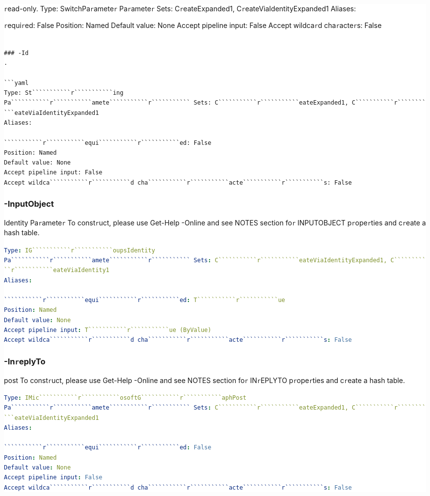 ```````````r```````````ead-only.
Type: SwitchPa```````````r```````````amete```````````r```````````
Pa```````````r```````````amete```````````r``````````` Sets: C```````````r```````````eateExpanded1, C```````````r```````````eateViaIdentityExpanded1
Aliases:

```````````r```````````equi```````````r```````````ed: False
Position: Named
Default value: None
Accept pipeline input: False
Accept wildca```````````r```````````d cha```````````r```````````acte```````````r```````````s: False
```

### -Id
.

```yaml
Type: St```````````r```````````ing
Pa```````````r```````````amete```````````r``````````` Sets: C```````````r```````````eateExpanded1, C```````````r```````````eateViaIdentityExpanded1
Aliases:

```````````r```````````equi```````````r```````````ed: False
Position: Named
Default value: None
Accept pipeline input: False
Accept wildca```````````r```````````d cha```````````r```````````acte```````````r```````````s: False
```

### -InputObject
Identity Pa```````````r```````````amete```````````r```````````
To const```````````r```````````uct, please use Get-Help -Online and see NOTES section fo```````````r``````````` INPUTOBJECT p```````````r```````````ope```````````r```````````ties and c```````````r```````````eate a hash table.

```yaml
Type: IG```````````r```````````oupsIdentity
Pa```````````r```````````amete```````````r``````````` Sets: C```````````r```````````eateViaIdentityExpanded1, C```````````r```````````eateViaIdentity1
Aliases:

```````````r```````````equi```````````r```````````ed: T```````````r```````````ue
Position: Named
Default value: None
Accept pipeline input: T```````````r```````````ue (ByValue)
Accept wildca```````````r```````````d cha```````````r```````````acte```````````r```````````s: False
```

### -In```````````r```````````eplyTo
post
To const```````````r```````````uct, please use Get-Help -Online and see NOTES section fo```````````r``````````` IN```````````r```````````EPLYTO p```````````r```````````ope```````````r```````````ties and c```````````r```````````eate a hash table.

```yaml
Type: IMic```````````r```````````osoftG```````````r```````````aphPost
Pa```````````r```````````amete```````````r``````````` Sets: C```````````r```````````eateExpanded1, C```````````r```````````eateViaIdentityExpanded1
Aliases:

```````````r```````````equi```````````r```````````ed: False
Position: Named
Default value: None
Accept pipeline input: False
Accept wildca```````````r```````````d cha```````````r```````````acte```````````r```````````s: False
```
```````````